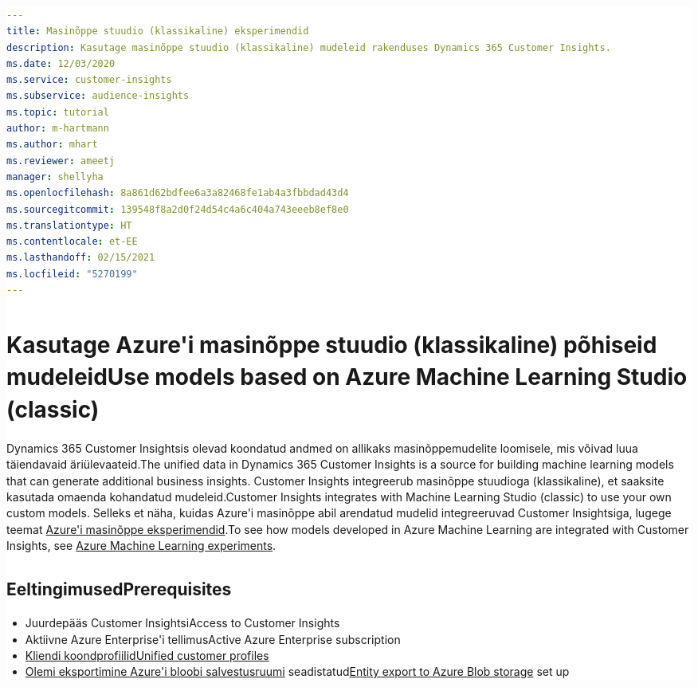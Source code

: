```yaml
---
title: Masinõppe stuudio (klassikaline) eksperimendid
description: Kasutage masinõppe stuudio (klassikaline) mudeleid rakenduses Dynamics 365 Customer Insights.
ms.date: 12/03/2020
ms.service: customer-insights
ms.subservice: audience-insights
ms.topic: tutorial
author: m-hartmann
ms.author: mhart
ms.reviewer: ameetj
manager: shellyha
ms.openlocfilehash: 8a861d62bdfee6a3a82468fe1ab4a3fbbdad43d4
ms.sourcegitcommit: 139548f8a2d0f24d54c4a6c404a743eeeb8ef8e0
ms.translationtype: HT
ms.contentlocale: et-EE
ms.lasthandoff: 02/15/2021
ms.locfileid: "5270199"
---
```

# <a name="use-models-based-on-azure-machine-learning-studio-classic"></a><span data-ttu-id="7aeab-103">Kasutage Azure'i masinõppe stuudio (klassikaline) põhiseid mudeleid</span><span class="sxs-lookup"><span data-stu-id="7aeab-103">Use models based on Azure Machine Learning Studio (classic)</span></span>

<span data-ttu-id="7aeab-104">Dynamics 365 Customer Insightsis olevad koondatud andmed on allikaks masinõppemudelite loomisele, mis võivad luua täiendavaid äriülevaateid.</span><span class="sxs-lookup"><span data-stu-id="7aeab-104">The unified data in Dynamics 365 Customer Insights is a source for building machine learning models that can generate additional business insights.</span></span> <span data-ttu-id="7aeab-105">Customer Insights integreerub masinõppe stuudioga (klassikaline), et saaksite kasutada omaenda kohandatud mudeleid.</span><span class="sxs-lookup"><span data-stu-id="7aeab-105">Customer Insights integrates with Machine Learning Studio (classic) to use your own custom models.</span></span> <span data-ttu-id="7aeab-106">Selleks et näha, kuidas Azure'i masinõppe abil arendatud mudelid integreeruvad Customer Insightsiga, lugege teemat [Azure'i masinõppe eksperimendid](azure-machine-learning-experiments.md).</span><span class="sxs-lookup"><span data-stu-id="7aeab-106">To see how models developed in Azure Machine Learning are integrated with Customer Insights, see [Azure Machine Learning experiments](azure-machine-learning-experiments.md).</span></span>

## <a name="prerequisites"></a><span data-ttu-id="7aeab-107">Eeltingimused</span><span class="sxs-lookup"><span data-stu-id="7aeab-107">Prerequisites</span></span>

- <span data-ttu-id="7aeab-108">Juurdepääs Customer Insightsi</span><span class="sxs-lookup"><span data-stu-id="7aeab-108">Access to Customer Insights</span></span>
- <span data-ttu-id="7aeab-109">Aktiivne Azure Enterprise'i tellimus</span><span class="sxs-lookup"><span data-stu-id="7aeab-109">Active Azure Enterprise subscription</span></span>
- [<span data-ttu-id="7aeab-110">Kliendi koondprofiilid</span><span class="sxs-lookup"><span data-stu-id="7aeab-110">Unified customer profiles</span></span>](data-unification.md)
- <span data-ttu-id="7aeab-111">[Olemi eksportimine Azure'i bloobi salvestusruumi](export-azure-blob-storage.md) seadistatud</span><span class="sxs-lookup"><span data-stu-id="7aeab-111">[Entity export to Azure Blob storage](export-azure-blob-storage.md) set up</span></span>
